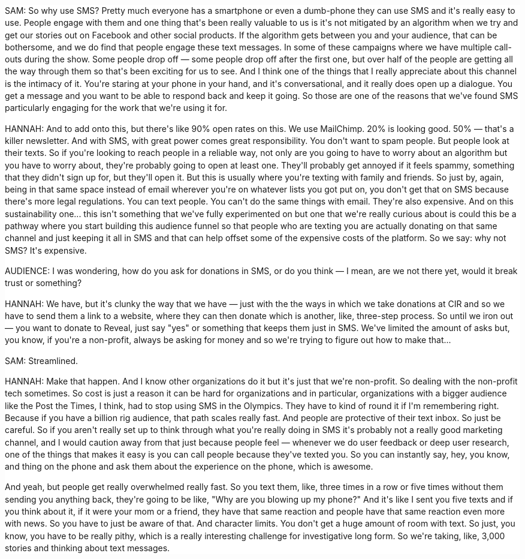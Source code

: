 SAM: So why use SMS? Pretty much everyone has a smartphone or even a dumb-phone they can use SMS and it's really easy to use. People engage with them and one thing that's been really valuable to us is it's not mitigated by an algorithm when we try and get our stories out on Facebook and other social products. If the algorithm gets between you and your audience, that can be bothersome, and we do find that people engage these text messages. In some of these campaigns where we have multiple call-outs during the show. Some people drop off — some people drop off after the first one, but over half of the people are getting all the way through them so that's been exciting for us to see. And I think one of the things that I really appreciate about this channel is the intimacy of it. You're staring at your phone in your hand, and it's conversational, and it really does open up a dialogue. You get a message and you want to be able to respond back and keep it going. So those are one of the reasons that we've found SMS particularly engaging for the work that we're using it for.

HANNAH: And to add onto this, but there's like 90% open rates on this. We use MailChimp. 20% is looking good. 50% — that's a killer newsletter. And with SMS, with great power comes great responsibility. You don't want to spam people. But people look at their texts. So if you're looking to reach people in a reliable way, not only are you going to have to worry about an algorithm but you have to worry about, they're probably going to open at least one. They'll probably get annoyed if it feels spammy, something that they didn't sign up for, but they'll open it. But this is usually where you're texting with family and friends. So just by, again, being in that same space instead of email wherever you're on whatever lists you got put on, you don't get that on SMS because there's more legal regulations. You can text people. You can't do the same things with email. They're also expensive. And on this sustainability one... this isn't something that we've fully experimented on but one that we're really curious about is could this be a pathway where you start building this audience funnel so that people who are texting you are actually donating on that same channel and just keeping it all in SMS and that can help offset some of the expensive costs of the platform. So we say: why not SMS? It's expensive.

AUDIENCE: I was wondering, how do you ask for donations in SMS, or do you think — I mean, are we not there yet, would it break trust or something?

HANNAH: We have, but it's clunky the way that we have — just with the the ways in which we take donations at CIR and so we have to send them a link to a website, where they can then donate which is another, like, three-step process. So until we iron out — you want to donate to Reveal, just say "yes" or something that keeps them just in SMS. We've limited the amount of asks but, you know, if you're a non-profit, always be asking for money and so we're trying to figure out how to make that...

SAM: Streamlined.

HANNAH: Make that happen. And I know other organizations do it but it's just that we're non-profit. So dealing with the non-profit tech sometimes. So cost is just a reason it can be hard for organizations and in particular, organizations with a bigger audience like the Post the Times, I think, had to stop using SMS in the Olympics. They have to kind of round it if I'm remembering right. Because if you have a billion rig audience, that path scales really fast. And people are protective of their text inbox. So just be careful. So if you aren't really set up to think through what you're really doing in SMS it's probably not a really good marketing channel, and I would caution away from that just because people feel — whenever we do user feedback or deep user research, one of the things that makes it easy is you can call people because they've texted you. So you can instantly say, hey, you know, and thing on the phone and ask them about the experience on the phone, which is awesome.

And yeah, but people get really overwhelmed really fast. So you text them, like, three times in a row or five times without them sending you anything back, they're going to be like, "Why are you blowing up my phone?" And it's like I sent you five texts and if you think about it, if it were your mom or a friend, they have that same reaction and people have that same reaction even more with news. So you have to just be aware of that. And character limits. You don't get a huge amount of room with text. So just, you know, you have to be really pithy, which is a really interesting challenge for investigative long form. So we're taking, like, 3,000 stories and thinking about text messages.

